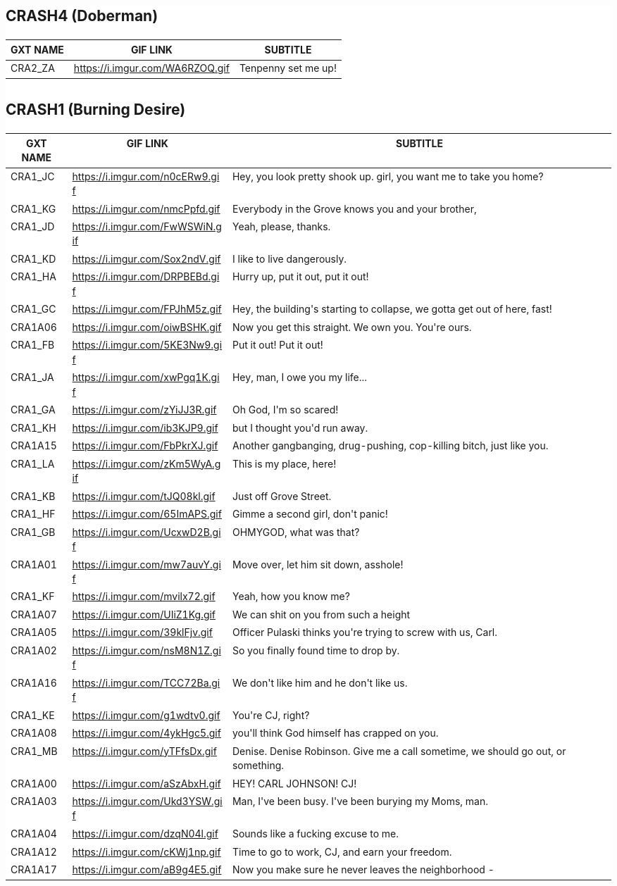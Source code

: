 ## CRASH4 (Doberman)

| GXT NAME | GIF LINK                        | SUBTITLE            |
| -------- | ------------------------------- | ------------------- |
| CRA2_ZA  | https://i.imgur.com/WA6RZOQ.gif | Tenpenny set me up! |

## CRASH1 (Burning Desire)

| GXT NAME | GIF LINK                        | SUBTITLE                                                                          |
| -------- | ------------------------------- | --------------------------------------------------------------------------------- |
| CRA1_JC  | https://i.imgur.com/n0cERw9.gif | Hey, you look pretty shook up. girl, you want me to take you home?                |
| CRA1_KG  | https://i.imgur.com/nmcPpfd.gif | Everybody in the Grove knows you and your brother,                                |
| CRA1_JD  | https://i.imgur.com/FwWSWiN.gif | Yeah, please, thanks.                                                             |
| CRA1_KD  | https://i.imgur.com/Sox2ndV.gif | I like to live dangerously.                                                       |
| CRA1_HA  | https://i.imgur.com/DRPBEBd.gif | Hurry up, put it out, put it out!                                                 |
| CRA1_GC  | https://i.imgur.com/FPJhM5z.gif | Hey, the building's starting to collapse, we gotta get out of here, fast!         |
| CRA1A06  | https://i.imgur.com/oiwBSHK.gif | Now you get this straight. We own you. You're ours.                               |
| CRA1_FB  | https://i.imgur.com/5KE3Nw9.gif | Put it out! Put it out!                                                           |
| CRA1_JA  | https://i.imgur.com/xwPgq1K.gif | Hey, man, I owe you my life...                                                    |
| CRA1_GA  | https://i.imgur.com/zYiJJ3R.gif | Oh God, I'm so scared!                                                            |
| CRA1_KH  | https://i.imgur.com/ib3KJP9.gif | but I thought you'd run away.                                                     |
| CRA1A15  | https://i.imgur.com/FbPkrXJ.gif | Another gangbanging, drug-pushing, cop-killing bitch, just like you.              |
| CRA1_LA  | https://i.imgur.com/zKm5WyA.gif | This is my place, here!                                                           |
| CRA1_KB  | https://i.imgur.com/tJQ08kl.gif | Just off Grove Street.                                                            |
| CRA1_HF  | https://i.imgur.com/65ImAPS.gif | Gimme a second girl, don't panic!                                                 |
| CRA1_GB  | https://i.imgur.com/UcxwD2B.gif | OHMYGOD, what was that?                                                           |
| CRA1A01  | https://i.imgur.com/mw7auvY.gif | Move over, let him sit down, asshole!                                             |
| CRA1_KF  | https://i.imgur.com/mvilx72.gif | Yeah, how you know me?                                                            |
| CRA1A07  | https://i.imgur.com/UIiZ1Kg.gif | We can shit on you from such a height                                             |
| CRA1A05  | https://i.imgur.com/39klFjv.gif | Officer Pulaski thinks you're trying to screw with us, Carl.                      |
| CRA1A02  | https://i.imgur.com/nsM8N1Z.gif | So you finally found time to drop by.                                             |
| CRA1A16  | https://i.imgur.com/TCC72Ba.gif | We don't like him and he don't like us.                                           |
| CRA1_KE  | https://i.imgur.com/g1wdtv0.gif | You're CJ, right?                                                                 |
| CRA1A08  | https://i.imgur.com/4ykHgc5.gif | you'll think God himself has crapped on you.                                      |
| CRA1_MB  | https://i.imgur.com/yTFfsDx.gif | Denise. Denise Robinson. Give me a call sometime, we should go out, or something. |
| CRA1A00  | https://i.imgur.com/aSzAbxH.gif | HEY! CARL JOHNSON! CJ!                                                            |
| CRA1A03  | https://i.imgur.com/Ukd3YSW.gif | Man, I've been busy. I've been burying my Moms, man.                              |
| CRA1A04  | https://i.imgur.com/dzqN04l.gif | Sounds like a fucking excuse to me.                                               |
| CRA1A12  | https://i.imgur.com/cKWj1np.gif | Time to go to work, CJ, and earn your freedom.                                    |
| CRA1A17  | https://i.imgur.com/aB9g4E5.gif | Now you make sure he never leaves the neighborhood -                              |
